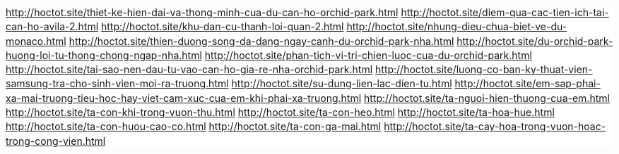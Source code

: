 <a class="markup--anchor markup--p-anchor" href="http://hoctot.site/thiet-ke-hien-dai-va-thong-minh-cua-du-can-ho-orchid-park.html" target="_blank" rel="nofollow noopener" data-href="http://hoctot.site/thiet-ke-hien-dai-va-thong-minh-cua-du-can-ho-orchid-park.html">http://hoctot.site/thiet-ke-hien-dai-va-thong-minh-cua-du-can-ho-orchid-park.html</a>
<a class="markup--anchor markup--p-anchor" href="http://hoctot.site/diem-qua-cac-tien-ich-tai-can-ho-avila-2.html" target="_blank" rel="nofollow noopener" data-href="http://hoctot.site/diem-qua-cac-tien-ich-tai-can-ho-avila-2.html">http://hoctot.site/diem-qua-cac-tien-ich-tai-can-ho-avila-2.html</a>
<a class="markup--anchor markup--p-anchor" href="http://hoctot.site/khu-dan-cu-thanh-loi-quan-2.html" target="_blank" rel="nofollow noopener" data-href="http://hoctot.site/khu-dan-cu-thanh-loi-quan-2.html">http://hoctot.site/khu-dan-cu-thanh-loi-quan-2.html</a>
<a class="markup--anchor markup--p-anchor" href="http://hoctot.site/nhung-dieu-chua-biet-ve-du-monaco.html" target="_blank" rel="nofollow noopener" data-href="http://hoctot.site/nhung-dieu-chua-biet-ve-du-monaco.html">http://hoctot.site/nhung-dieu-chua-biet-ve-du-monaco.html</a>
<a class="markup--anchor markup--p-anchor" href="http://hoctot.site/thien-duong-song-da-dang-ngay-canh-du-orchid-park-nha.html" target="_blank" rel="nofollow noopener" data-href="http://hoctot.site/thien-duong-song-da-dang-ngay-canh-du-orchid-park-nha.html">http://hoctot.site/thien-duong-song-da-dang-ngay-canh-du-orchid-park-nha.html</a>
<a class="markup--anchor markup--p-anchor" href="http://hoctot.site/du-orchid-park-huong-loi-tu-thong-chong-ngap-nha.html" target="_blank" rel="nofollow noopener" data-href="http://hoctot.site/du-orchid-park-huong-loi-tu-thong-chong-ngap-nha.html">http://hoctot.site/du-orchid-park-huong-loi-tu-thong-chong-ngap-nha.html</a>
<a class="markup--anchor markup--p-anchor" href="http://hoctot.site/phan-tich-vi-tri-chien-luoc-cua-du-orchid-park.html" target="_blank" rel="nofollow noopener" data-href="http://hoctot.site/phan-tich-vi-tri-chien-luoc-cua-du-orchid-park.html">http://hoctot.site/phan-tich-vi-tri-chien-luoc-cua-du-orchid-park.html</a>
<a class="markup--anchor markup--p-anchor" href="http://hoctot.site/tai-sao-nen-dau-tu-vao-can-ho-gia-re-nha-orchid-park.html" target="_blank" rel="nofollow noopener" data-href="http://hoctot.site/tai-sao-nen-dau-tu-vao-can-ho-gia-re-nha-orchid-park.html">http://hoctot.site/tai-sao-nen-dau-tu-vao-can-ho-gia-re-nha-orchid-park.html</a>
<a class="markup--anchor markup--p-anchor" href="http://hoctot.site/luong-co-ban-ky-thuat-vien-samsung-tra-cho-sinh-vien-moi-ra-truong.html" target="_blank" rel="nofollow noopener" data-href="http://hoctot.site/luong-co-ban-ky-thuat-vien-samsung-tra-cho-sinh-vien-moi-ra-truong.html">http://hoctot.site/luong-co-ban-ky-thuat-vien-samsung-tra-cho-sinh-vien-moi-ra-truong.html</a>
<a class="markup--anchor markup--p-anchor" href="http://hoctot.site/su-dung-lien-lac-dien-tu.html" target="_blank" rel="nofollow noopener" data-href="http://hoctot.site/su-dung-lien-lac-dien-tu.html">http://hoctot.site/su-dung-lien-lac-dien-tu.html</a>
<a class="markup--anchor markup--p-anchor" href="http://hoctot.site/em-sap-phai-xa-mai-truong-tieu-hoc-hay-viet-cam-xuc-cua-em-khi-phai-xa-truong.html" target="_blank" rel="nofollow noopener" data-href="http://hoctot.site/em-sap-phai-xa-mai-truong-tieu-hoc-hay-viet-cam-xuc-cua-em-khi-phai-xa-truong.html">http://hoctot.site/em-sap-phai-xa-mai-truong-tieu-hoc-hay-viet-cam-xuc-cua-em-khi-phai-xa-truong.html</a>
<a class="markup--anchor markup--p-anchor" href="http://hoctot.site/ta-nguoi-hien-thuong-cua-em.html" target="_blank" rel="nofollow noopener" data-href="http://hoctot.site/ta-nguoi-hien-thuong-cua-em.html">http://hoctot.site/ta-nguoi-hien-thuong-cua-em.html</a>
<a class="markup--anchor markup--p-anchor" href="http://hoctot.site/ta-con-khi-trong-vuon-thu.html" target="_blank" rel="nofollow noopener" data-href="http://hoctot.site/ta-con-khi-trong-vuon-thu.html">http://hoctot.site/ta-con-khi-trong-vuon-thu.html</a>
<a class="markup--anchor markup--p-anchor" href="http://hoctot.site/ta-con-heo.html" target="_blank" rel="nofollow noopener" data-href="http://hoctot.site/ta-con-heo.html">http://hoctot.site/ta-con-heo.html</a>
<a class="markup--anchor markup--p-anchor" href="http://hoctot.site/ta-hoa-hue.html" target="_blank" rel="nofollow noopener" data-href="http://hoctot.site/ta-hoa-hue.html">http://hoctot.site/ta-hoa-hue.html</a>
<a class="markup--anchor markup--p-anchor" href="http://hoctot.site/ta-con-huou-cao-co.html" target="_blank" rel="nofollow noopener" data-href="http://hoctot.site/ta-con-huou-cao-co.html">http://hoctot.site/ta-con-huou-cao-co.html</a>
<a class="markup--anchor markup--p-anchor" href="http://hoctot.site/ta-con-ga-mai.html" target="_blank" rel="nofollow noopener" data-href="http://hoctot.site/ta-con-ga-mai.html">http://hoctot.site/ta-con-ga-mai.html</a>
<a class="markup--anchor markup--p-anchor" href="http://hoctot.site/ta-cay-hoa-trong-vuon-hoac-trong-cong-vien.html" target="_blank" rel="nofollow noopener" data-href="http://hoctot.site/ta-cay-hoa-trong-vuon-hoac-trong-cong-vien.html">http://hoctot.site/ta-cay-hoa-trong-vuon-hoac-trong-cong-vien.html</a>